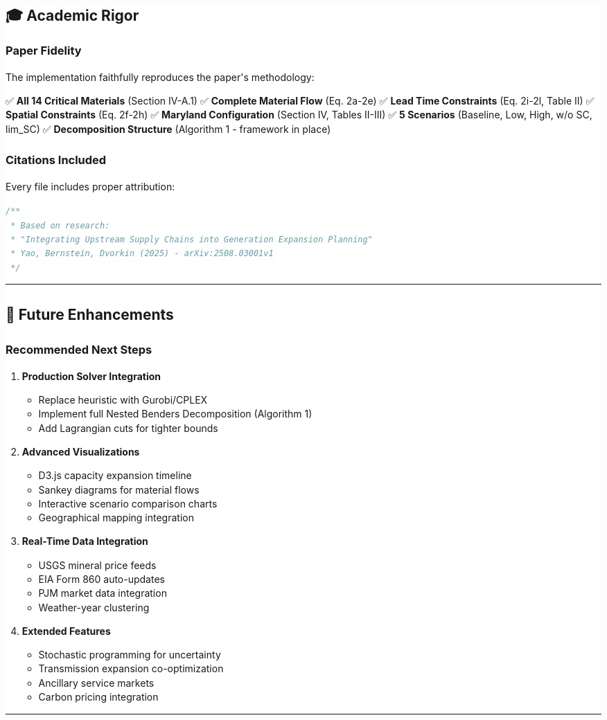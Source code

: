 
## 🎓 Academic Rigor

### Paper Fidelity
The implementation faithfully reproduces the paper's methodology:

✅ **All 14 Critical Materials** (Section IV-A.1)
✅ **Complete Material Flow** (Eq. 2a-2e)
✅ **Lead Time Constraints** (Eq. 2i-2l, Table II)
✅ **Spatial Constraints** (Eq. 2f-2h)
✅ **Maryland Configuration** (Section IV, Tables II-III)
✅ **5 Scenarios** (Baseline, Low, High, w/o SC, lim_SC)
✅ **Decomposition Structure** (Algorithm 1 - framework in place)

### Citations Included
Every file includes proper attribution:
```typescript
/**
 * Based on research:
 * "Integrating Upstream Supply Chains into Generation Expansion Planning"
 * Yao, Bernstein, Dvorkin (2025) - arXiv:2508.03001v1
 */
```

---

## 🔮 Future Enhancements

### Recommended Next Steps

1. **Production Solver Integration**
   - Replace heuristic with Gurobi/CPLEX
   - Implement full Nested Benders Decomposition (Algorithm 1)
   - Add Lagrangian cuts for tighter bounds

2. **Advanced Visualizations**
   - D3.js capacity expansion timeline
   - Sankey diagrams for material flows
   - Interactive scenario comparison charts
   - Geographical mapping integration

3. **Real-Time Data Integration**
   - USGS mineral price feeds
   - EIA Form 860 auto-updates
   - PJM market data integration
   - Weather-year clustering

4. **Extended Features**
   - Stochastic programming for uncertainty
   - Transmission expansion co-optimization
   - Ancillary service markets
   - Carbon pricing integration

---
